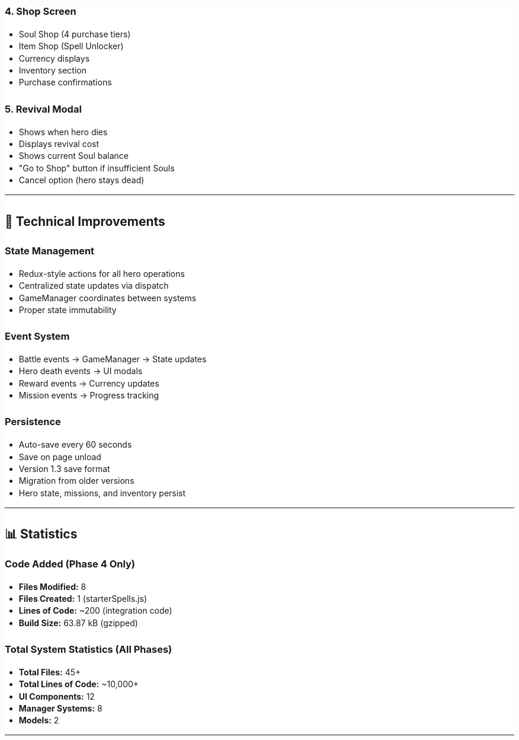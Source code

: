 ### **4. Shop Screen**
- Soul Shop (4 purchase tiers)
- Item Shop (Spell Unlocker)
- Currency displays
- Inventory section
- Purchase confirmations

### **5. Revival Modal**
- Shows when hero dies
- Displays revival cost
- Shows current Soul balance
- "Go to Shop" button if insufficient Souls
- Cancel option (hero stays dead)

---

## 🔧 Technical Improvements

### **State Management**
- Redux-style actions for all hero operations
- Centralized state updates via dispatch
- GameManager coordinates between systems
- Proper state immutability

### **Event System**
- Battle events → GameManager → State updates
- Hero death events → UI modals
- Reward events → Currency updates
- Mission events → Progress tracking

### **Persistence**
- Auto-save every 60 seconds
- Save on page unload
- Version 1.3 save format
- Migration from older versions
- Hero state, missions, and inventory persist

---

## 📊 Statistics

### **Code Added (Phase 4 Only)**
- **Files Modified:** 8
- **Files Created:** 1 (starterSpells.js)
- **Lines of Code:** ~200 (integration code)
- **Build Size:** 63.87 kB (gzipped)

### **Total System Statistics (All Phases)**
- **Total Files:** 45+
- **Total Lines of Code:** ~10,000+
- **UI Components:** 12
- **Manager Systems:** 8
- **Models:** 2

---